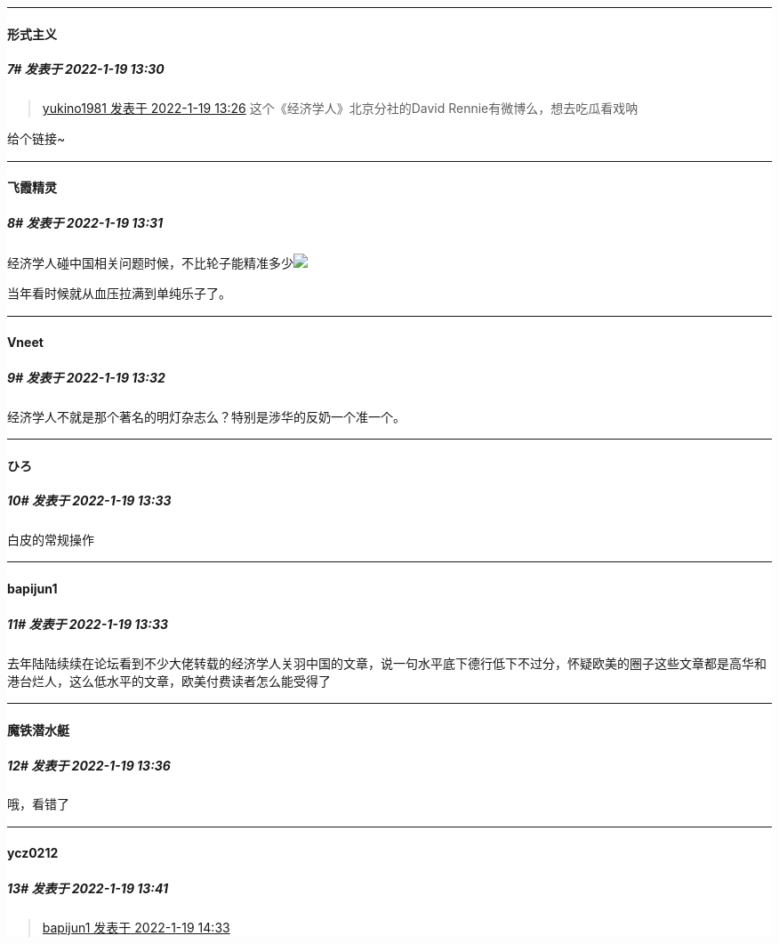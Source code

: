 *****

####  形式主义  
##### 7#       发表于 2022-1-19 13:30

<blockquote><a href="httphttps://bbs.saraba1st.com/2b/forum.php?mod=redirect&amp;goto=findpost&amp;pid=54349853&amp;ptid=2048177" target="_blank">yukino1981 发表于 2022-1-19 13:26</a>
这个《经济学人》北京分社的David Rennie有微博么，想去吃瓜看戏呐</blockquote>
给个链接~

*****

####  飞霞精灵  
##### 8#       发表于 2022-1-19 13:31

经济学人碰中国相关问题时候，不比轮子能精准多少<img src="https://static.saraba1st.com/image/smiley/face2017/001.png" referrerpolicy="no-referrer">

当年看时候就从血压拉满到单纯乐子了。

*****

####  Vneet  
##### 9#       发表于 2022-1-19 13:32

经济学人不就是那个著名的明灯杂志么？特别是涉华的反奶一个准一个。

*****

####  ひろ  
##### 10#       发表于 2022-1-19 13:33

白皮的常规操作

*****

####  bapijun1  
##### 11#       发表于 2022-1-19 13:33

去年陆陆续续在论坛看到不少大佬转载的经济学人关羽中国的文章，说一句水平底下德行低下不过分，怀疑欧美的圈子这些文章都是高华和港台烂人，这么低水平的文章，欧美付费读者怎么能受得了

*****

####  魔铁潜水艇  
##### 12#       发表于 2022-1-19 13:36

哦，看错了

*****

####  ycz0212  
##### 13#       发表于 2022-1-19 13:41

<blockquote><a href="httphttps://bbs.saraba1st.com/2b/forum.php?mod=redirect&amp;goto=findpost&amp;pid=54349918&amp;ptid=2048177" target="_blank">bapijun1 发表于 2022-1-19 14:33</a>
